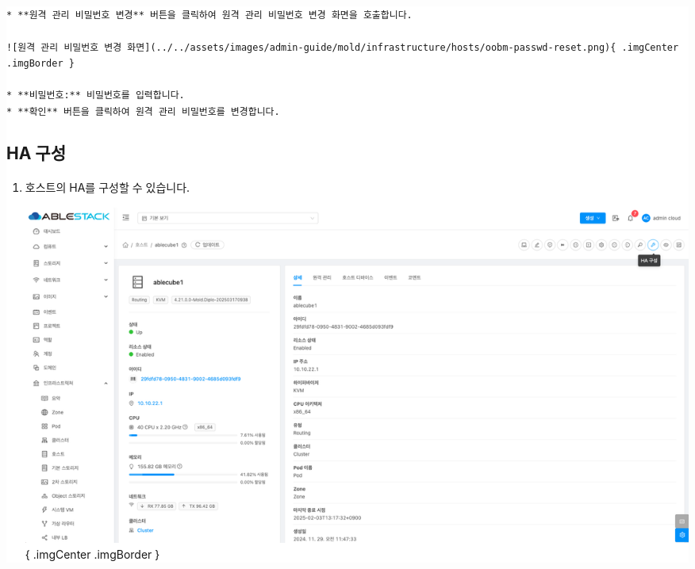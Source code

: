     * **원격 관리 비밀번호 변경** 버튼을 클릭하여 원격 관리 비밀번호 변경 화면을 호출합니다.

    ![원격 관리 비밀번호 변경 화면](../../assets/images/admin-guide/mold/infrastructure/hosts/oobm-passwd-reset.png){ .imgCenter .imgBorder }

    * **비밀번호:** 비밀번호를 입력합니다.
    * **확인** 버튼을 클릭하여 원격 관리 비밀번호를 변경합니다.

## HA 구성

1. 호스트의 HA를 구성할 수 있습니다.

    ![HA 구성 버튼](../../assets/images/admin-guide/mold/infrastructure/hosts/ha-config-btn.png){ .imgCenter .imgBorder }
